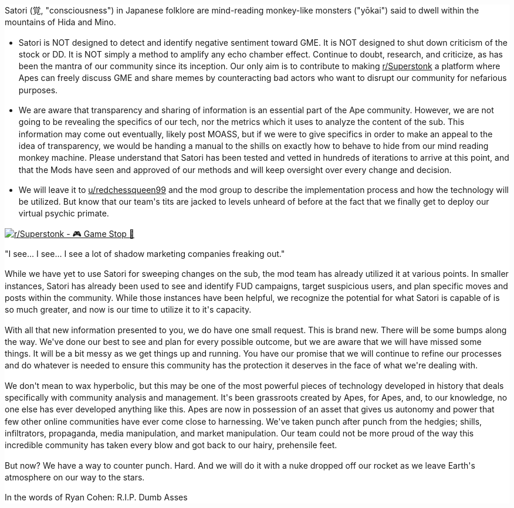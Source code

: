 Satori (覚, "consciousness") in Japanese folklore are mind-reading monkey-like monsters ("yōkai") said to dwell within the mountains of Hida and Mino.

-   Satori is NOT designed to detect and identify negative sentiment toward GME. It is NOT designed to shut down criticism of the stock or DD. It is NOT simply a method to amplify any echo chamber effect. Continue to doubt, research, and criticize, as has been the mantra of our community since its inception. Our only aim is to contribute to making [r/Superstonk](https://www.reddit.com/r/Superstonk/) a platform where Apes can freely discuss GME and share memes by counteracting bad actors who want to disrupt our community for nefarious purposes.

-   We are aware that transparency and sharing of information is an essential part of the Ape community. However, we are not going to be revealing the specifics of our tech, nor the metrics which it uses to analyze the content of the sub. This information may come out eventually, likely post MOASS, but if we were to give specifics in order to make an appeal to the idea of transparency, we would be handing a manual to the shills on exactly how to behave to hide from our mind reading monkey machine. Please understand that Satori has been tested and vetted in hundreds of iterations to arrive at this point, and that the Mods have seen and approved of our methods and will keep oversight over every change and decision.

-   We will leave it to [u/redchessqueen99](https://www.reddit.com/u/redchessqueen99/) and the mod group to describe the implementation process and how the technology will be utilized. But know that our team's tits are jacked to levels unheard of before at the fact that we finally get to deploy our virtual psychic primate.

[![r/Superstonk - 🎮 Game Stop 🛑](https://preview.redd.it/31z3goqzgk271.jpg?width=343&format=pjpg&auto=webp&s=9b77ee83ae72fca8accdb3bd9ca0c96b4ccf1829)](https://preview.redd.it/31z3goqzgk271.jpg?width=343&format=pjpg&auto=webp&s=9b77ee83ae72fca8accdb3bd9ca0c96b4ccf1829)

"I see... I see... I see a lot of shadow marketing companies freaking out."

While we have yet to use Satori for sweeping changes on the sub, the mod team has already utilized it at various points. In smaller instances, Satori has already been used to see and identify FUD campaigns, target suspicious users, and plan specific moves and posts within the community. While those instances have been helpful, we recognize the potential for what Satori is capable of is so much greater, and now is our time to utilize it to it's capacity.

With all that new information presented to you, we do have one small request. This is brand new. There will be some bumps along the way. We've done our best to see and plan for every possible outcome, but we are aware that we will have missed some things. It will be a bit messy as we get things up and running. You have our promise that we will continue to refine our processes and do whatever is needed to ensure this community has the protection it deserves in the face of what we're dealing with.

We don't mean to wax hyperbolic, but this may be one of the most powerful pieces of technology developed in history that deals specifically with community analysis and management. It's been grassroots created by Apes, for Apes, and, to our knowledge, no one else has ever developed anything like this. Apes are now in possession of an asset that gives us autonomy and power that few other online communities have ever come close to harnessing. We've taken punch after punch from the hedgies; shills, infiltrators, propaganda, media manipulation, and market manipulation. Our team could not be more proud of the way this incredible community has taken every blow and got back to our hairy, prehensile feet.

But now? We have a way to counter punch. Hard. And we will do it with a nuke dropped off our rocket as we leave Earth's atmosphere on our way to the stars.

In the words of Ryan Cohen: R.I.P. Dumb Asses
